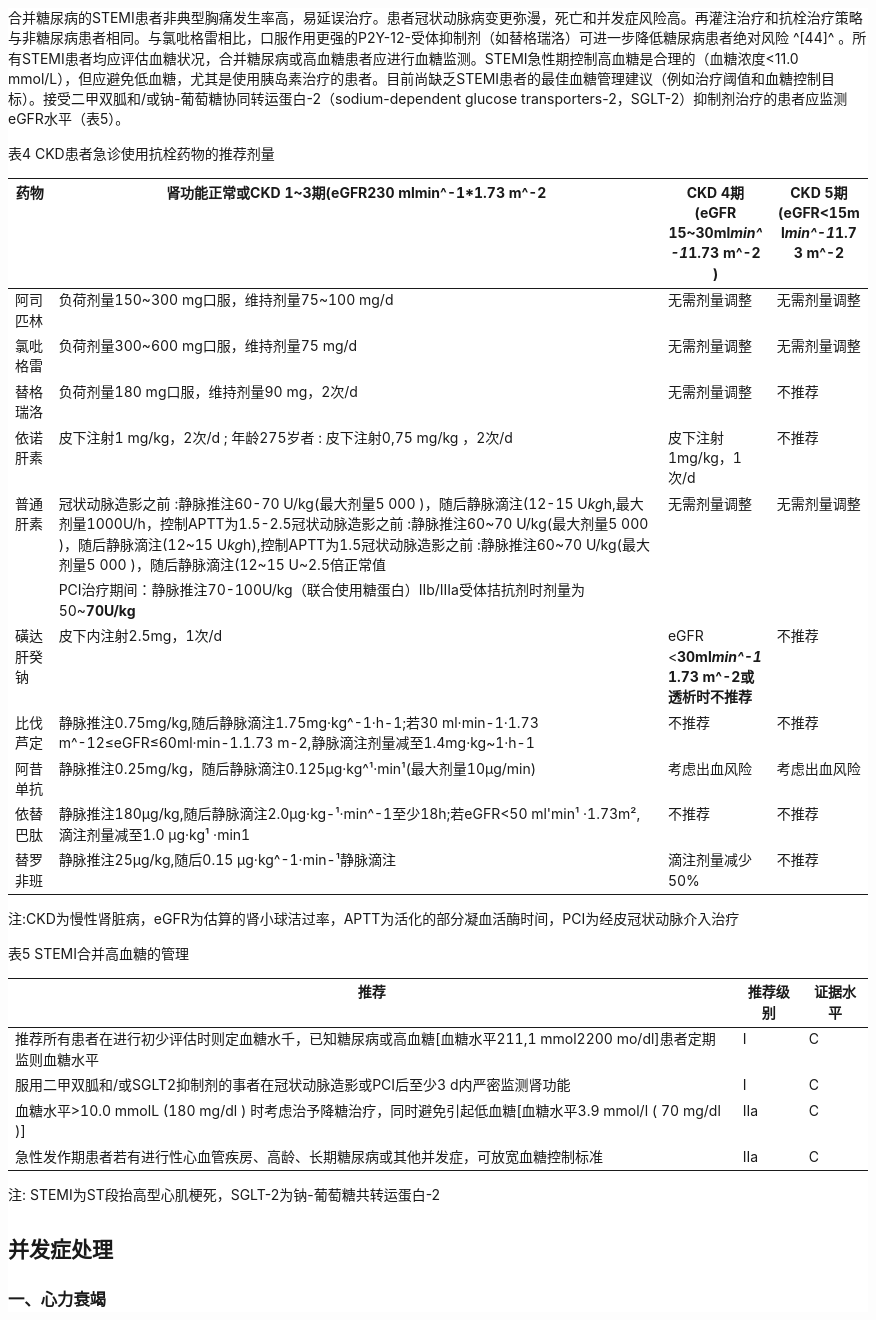 合并糖尿病的STEMI患者非典型胸痛发生率高，易延误治疗。患者冠状动脉病变更弥漫，死亡和并发症风险高。再灌注治疗和抗栓治疗策略与非糖尿病患者相同。与氯吡格雷相比，口服作用更强的P2Y-12-受体抑制剂（如替格瑞洛）可进一步降低糖尿病患者绝对风险 ^[44]^ 。所有STEMI患者均应评估血糖状况，合并糖尿病或高血糖患者应进行血糖监测。STEMI急性期控制高血糖是合理的（血糖浓度<11.0 mmol/L），但应避免低血糖，尤其是使用胰岛素治疗的患者。目前尚缺乏STEMI患者的最佳血糖管理建议（例如治疗阈值和血糖控制目标）。接受二甲双胍和/或钠-葡萄糖协同转运蛋白-2（sodium-dependent glucose transporters-2，SGLT-2）抑制剂治疗的患者应监测eGFR水平（表5）。

表4 CKD患者急诊使用抗栓药物的推荐剂量


| 药物       | 肾功能正常或CKD 1~3期(eGFR230 mlmin^-1*1.73 m^-2                                                                                                                                                                                                                                                       | CKD 4期(eGFR 15~30ml*min^-1*1.73 m^-2 )       | CKD 5期(eGFR<15ml*min^-1*1.73 m^-2 |
| ------------ | -------------------------------------------------------------------------------------------------------------------------------------------------------------------------------------------------------------------------------------------------------------------------------------------------------- | ----------------------------------------------- | ------------------------------------ |
| 阿司匹林   | 负荷剂量150~300 mg口服，维持剂量75~100 mg/d                                                                                                                                                                                                                                                            | 无需剂量调整                                  | 无需剂量调整                       |
| 氯吡格雷   | 负荷剂量300~600 mg口服，维持剂量75 mg/d                                                                                                                                                                                                                                                                | 无需剂量调整                                  | 无需剂量调整                       |
| 替格瑞洛   | 负荷剂量180 mg口服，维持剂量90 mg，2次/d                                                                                                                                                                                                                                                               | 无需剂量调整                                  | 不推荐                             |
| 依诺肝素   | 皮下注射1 mg/kg，2次/d ; 年龄275岁者 : 皮下注射0,75 mg/kg ，2次/d                                                                                                                                                                                                                                      | 皮下注射1mg/kg，1次/d                         | 不推荐                             |
| 普通肝素   | 冠状动脉造影之前 :静脉推注60-70 U/kg(最大剂量5 000 )，随后静脉滴注(12-15 U*kg*h,最大剂量1000U/h，控制APTT为1.5-2.5冠状动脉造影之前 :静脉推注60~70 U/kg(最大剂量5 000 )，随后静脉滴注(12~15 U*kg*h),控制APTT为1.5冠状动脉造影之前 :静脉推注60~70 U/kg(最大剂量5 000 )，随后静脉滴注(12~15 U~2.5倍正常值 | 无需剂量调整                                  | 无需剂量调整                       |
|            | PCI治疗期间：静脉推注70-100U/kg（联合使用糖蛋白）IIb/IIIa受体拮抗剂时剂量为50~**70U/kg**                                                                                                                                                                                                               |                                               |                                    |
| 磺达肝癸钠 | 皮下内注射2.5mg，1次/d                                                                                                                                                                                                                                                                                 | eGFR <**30ml*min^-1*1.73 m^-2或透析时不推荐** | 不推荐                             |
| 比伐芦定   | 静脉推注0.75mg/kg,随后静脉滴注1.75mg·kg^-1·h-1;若30 ml·min-1·1.73 m^-12≤eGFR≤60ml·min-1.1.73 m-2,静脉滴注剂量减至1.4mg·kg~1·h-1                                                                                                                                                               | 不推荐                                        | 不推荐                             |
| 阿昔单抗   | 静脉推注0.25mg/kg，随后静脉滴注0.125μg·kg^¹·min¹(最大剂量10μg/min)                                                                                                                                                                                                                               | 考虑出血风险                                  | 考虑出血风险                       |
| 依替巴肽   | 静脉推注180μg/kg,随后静脉滴注2.0μg·kg-¹·min^-1至少18h;若eGFR<50 ml'min¹ ·1.73m²,滴注剂量减至1.0 μg·kg¹ ·min1                                                                                                                                                                               | 不推荐                                        | 不推荐                             |
| 替罗非班   | 静脉推注25μg/kg,随后0.15 μg·kg^-1·min-¹静脉滴注                                                                                                                                                                                                                                                   | 滴注剂量减少50%                               | 不推荐                             |

注:CKD为慢性肾脏病，eGFR为估算的肾小球洁过率，APTT为活化的部分凝血活酶时间，PCI为经皮冠状动脉介入治疗

表5 STEMI合并高血糖的管理


| 推荐                                                                                                           | 推荐级别 | 证据水平 |
| ---------------------------------------------------------------------------------------------------------------- | ---------- | ---------- |
| 推荐所有患者在进行初少评估时则定血糖水千，已知糖尿病或高血糖[血糖水平211,1 mmol2200 mo/dl]患者定期监则血糖水平 | I        | C        |
| 服用二甲双胍和/或SGLT2抑制剂的事者在冠状动脉造影或PCI后至少3 d内严密监测肾功能                                 | I        | C        |
| 血糖水平>10.0 mmolL (180 mg/dl ) 时考虑治予降糖治疗，同时避免引起低血糖[血糖水平3.9 mmol/l ( 70 mg/dl )]       | IIa      | C        |
| 急性发作期患者若有进行性心血管疾房、高龄、长期糖尿病或其他并发症，可放宽血糖控制标准                           | IIa      | C        |

注: STEMI为ST段抬高型心肌梗死，SGLT-2为钠-葡萄糖共转运蛋白-2

## 并发症处理

### 一、心力衰竭
